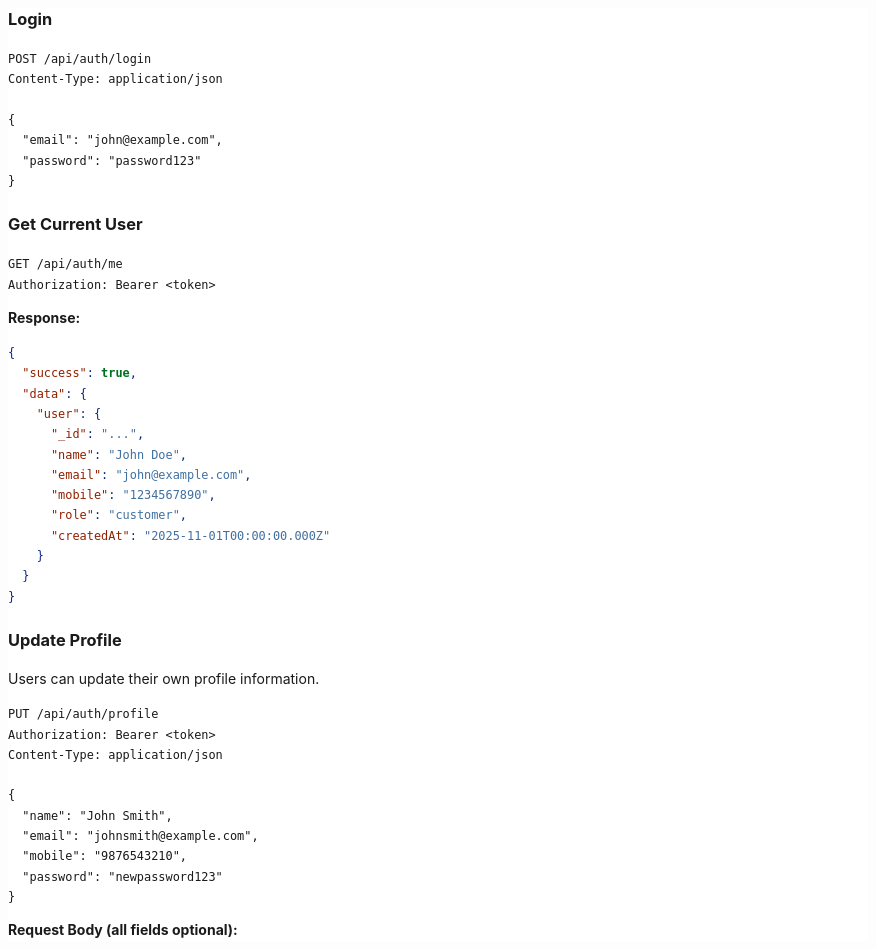 ### Login

```http
POST /api/auth/login
Content-Type: application/json

{
  "email": "john@example.com",
  "password": "password123"
}
```

### Get Current User

```http
GET /api/auth/me
Authorization: Bearer <token>
```

**Response:**

```json
{
  "success": true,
  "data": {
    "user": {
      "_id": "...",
      "name": "John Doe",
      "email": "john@example.com",
      "mobile": "1234567890",
      "role": "customer",
      "createdAt": "2025-11-01T00:00:00.000Z"
    }
  }
}
```

### Update Profile

Users can update their own profile information.

```http
PUT /api/auth/profile
Authorization: Bearer <token>
Content-Type: application/json

{
  "name": "John Smith",
  "email": "johnsmith@example.com",
  "mobile": "9876543210",
  "password": "newpassword123"
}
```

**Request Body (all fields optional):**
